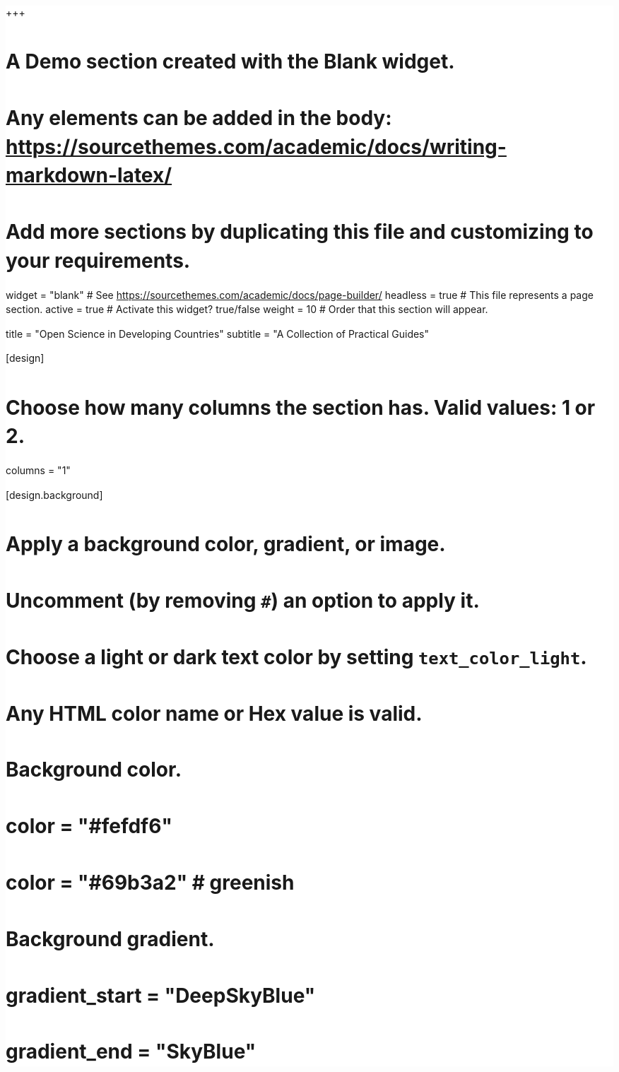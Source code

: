 +++
# A Demo section created with the Blank widget.
# Any elements can be added in the body: https://sourcethemes.com/academic/docs/writing-markdown-latex/
# Add more sections by duplicating this file and customizing to your requirements.

widget = "blank"  # See https://sourcethemes.com/academic/docs/page-builder/
headless = true  # This file represents a page section.
active = true  # Activate this widget? true/false
weight = 10  # Order that this section will appear.

title = "Open Science in Developing Countries"
subtitle = "A Collection of Practical Guides"

[design]
  # Choose how many columns the section has. Valid values: 1 or 2.
  columns = "1"

[design.background]
  # Apply a background color, gradient, or image.
  #   Uncomment (by removing `#`) an option to apply it.
  #   Choose a light or dark text color by setting `text_color_light`.
  #   Any HTML color name or Hex value is valid.

  # Background color.
  # color = "#fefdf6"
  # color = "#69b3a2" # greenish
  
  # Background gradient.
  # gradient_start = "DeepSkyBlue"
  # gradient_end = "SkyBlue"
  